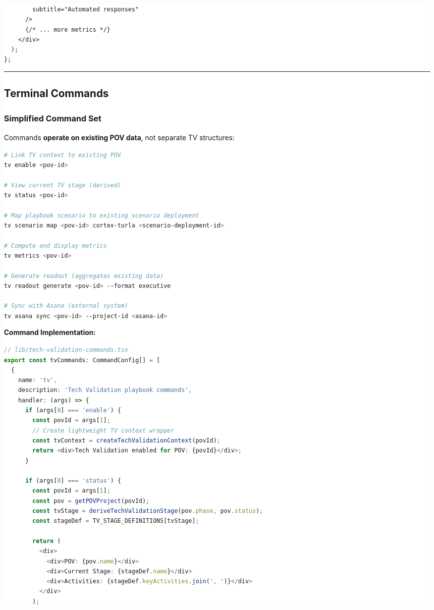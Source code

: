 ```tsx
        subtitle="Automated responses"
      />
      {/* ... more metrics */}
    </div>
  );
};
```

---

## Terminal Commands

### Simplified Command Set

Commands **operate on existing POV data**, not separate TV structures:

```bash
# Link TV context to existing POV
tv enable <pov-id>

# View current TV stage (derived)
tv status <pov-id>

# Map playbook scenario to existing scenario deployment
tv scenario map <pov-id> cortex-turla <scenario-deployment-id>

# Compute and display metrics
tv metrics <pov-id>

# Generate readout (aggregates existing data)
tv readout generate <pov-id> --format executive

# Sync with Asana (external system)
tv asana sync <pov-id> --project-id <asana-id>
```

**Command Implementation:**
```typescript
// lib/tech-validation-commands.tsx
export const tvCommands: CommandConfig[] = [
  {
    name: 'tv',
    description: 'Tech Validation playbook commands',
    handler: (args) => {
      if (args[0] === 'enable') {
        const povId = args[1];
        // Create lightweight TV context wrapper
        const tvContext = createTechValidationContext(povId);
        return <div>Tech Validation enabled for POV: {povId}</div>;
      }

      if (args[0] === 'status') {
        const povId = args[1];
        const pov = getPOVProject(povId);
        const tvStage = deriveTechValidationStage(pov.phase, pov.status);
        const stageDef = TV_STAGE_DEFINITIONS[tvStage];

        return (
          <div>
            <div>POV: {pov.name}</div>
            <div>Current Stage: {stageDef.name}</div>
            <div>Activities: {stageDef.keyActivities.join(', ')}</div>
          </div>
        );
```
